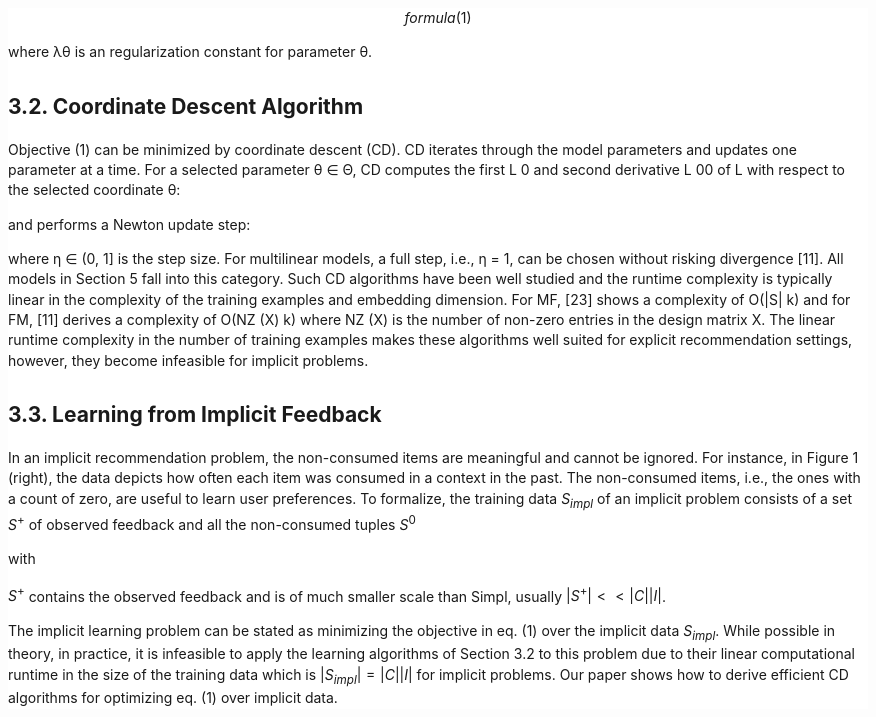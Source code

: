 $$
formula (1)
$$

where λθ is an regularization constant for parameter θ.

## 3.2. Coordinate Descent Algorithm

Objective (1) can be minimized by coordinate descent (CD). CD iterates through the model parameters and updates one parameter at a time. For a selected parameter θ ∈ Θ, CD computes the first L 0 and second derivative L 00 of L with respect to the selected coordinate θ:

$$
\tag{2}
$$

$$
\tag{3}
$$

and performs a Newton update step:

$$
\tag{4}
$$

where η ∈ (0, 1] is the step size. For multilinear models, a full step, i.e., η = 1, can be chosen without risking divergence [11]. All models in Section 5 fall into this category. Such CD algorithms have been well studied and the runtime complexity is typically linear in the complexity of the training examples and embedding dimension. For MF, [23] shows a complexity of O(|S| k) and for FM, [11] derives a complexity of O(NZ (X) k) where NZ (X) is the number of non-zero entries in the design matrix X. The linear runtime complexity in the number of training examples makes these algorithms well suited for explicit recommendation settings, however, they become infeasible for implicit problems.

## 3.3. Learning from Implicit Feedback

In an implicit recommendation problem, the non-consumed items are meaningful and cannot be ignored. For instance, in Figure 1 (right), the data depicts how often each item was consumed in a context in the past. The non-consumed items, i.e., the ones with a count of zero, are useful to learn user preferences. To formalize, the training data $S_{impl}$ of an implicit problem consists of a set $S^+$ of observed feedback and all the non-consumed tuples $S^0$

$$
\tag{5}
$$

with

$$
\tag{6}
$$

$S^+$ contains the observed feedback and is of much smaller scale than Simpl, usually $|S^+| <<|C||I|$.

The implicit learning problem can be stated as minimizing the objective in eq. (1) over the implicit data $S_{impl}$. While possible in theory, in practice, it is infeasible to apply the learning algorithms of Section 3.2 to this problem due to their linear computational runtime in the size of the training data which is $|S_{impl}| = |C||I|$ for implicit problems. Our paper shows how to derive efficient CD algorithms for optimizing eq. (1) over implicit data.
